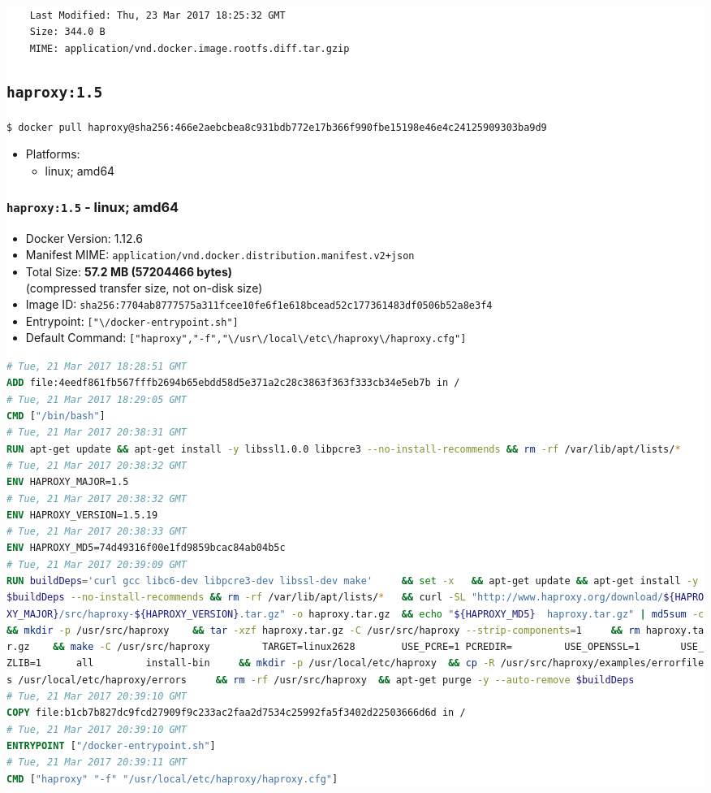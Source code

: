 		Last Modified: Thu, 23 Mar 2017 18:25:32 GMT  
		Size: 344.0 B  
		MIME: application/vnd.docker.image.rootfs.diff.tar.gzip

## `haproxy:1.5`

```console
$ docker pull haproxy@sha256:466e2aebcbea8c931bdb772e17b366f990fbe15198e46e4c24125909303ba9d9
```

-	Platforms:
	-	linux; amd64

### `haproxy:1.5` - linux; amd64

-	Docker Version: 1.12.6
-	Manifest MIME: `application/vnd.docker.distribution.manifest.v2+json`
-	Total Size: **57.2 MB (57204466 bytes)**  
	(compressed transfer size, not on-disk size)
-	Image ID: `sha256:7704ab8777575a311fcee10fe6f1e618bcead52c177361483df0506b52a8e3f4`
-	Entrypoint: `["\/docker-entrypoint.sh"]`
-	Default Command: `["haproxy","-f","\/usr\/local\/etc\/haproxy\/haproxy.cfg"]`

```dockerfile
# Tue, 21 Mar 2017 18:28:51 GMT
ADD file:4eedf861fb567fffb2694b65ebdd58d5e371a2c28c3863f363f333cb34e5eb7b in / 
# Tue, 21 Mar 2017 18:29:05 GMT
CMD ["/bin/bash"]
# Tue, 21 Mar 2017 20:38:31 GMT
RUN apt-get update && apt-get install -y libssl1.0.0 libpcre3 --no-install-recommends && rm -rf /var/lib/apt/lists/*
# Tue, 21 Mar 2017 20:38:32 GMT
ENV HAPROXY_MAJOR=1.5
# Tue, 21 Mar 2017 20:38:32 GMT
ENV HAPROXY_VERSION=1.5.19
# Tue, 21 Mar 2017 20:38:33 GMT
ENV HAPROXY_MD5=74d49316f00e1fd9859bcac84ab04b5c
# Tue, 21 Mar 2017 20:39:09 GMT
RUN buildDeps='curl gcc libc6-dev libpcre3-dev libssl-dev make' 	&& set -x 	&& apt-get update && apt-get install -y $buildDeps --no-install-recommends && rm -rf /var/lib/apt/lists/* 	&& curl -SL "http://www.haproxy.org/download/${HAPROXY_MAJOR}/src/haproxy-${HAPROXY_VERSION}.tar.gz" -o haproxy.tar.gz 	&& echo "${HAPROXY_MD5}  haproxy.tar.gz" | md5sum -c 	&& mkdir -p /usr/src/haproxy 	&& tar -xzf haproxy.tar.gz -C /usr/src/haproxy --strip-components=1 	&& rm haproxy.tar.gz 	&& make -C /usr/src/haproxy 		TARGET=linux2628 		USE_PCRE=1 PCREDIR= 		USE_OPENSSL=1 		USE_ZLIB=1 		all 		install-bin 	&& mkdir -p /usr/local/etc/haproxy 	&& cp -R /usr/src/haproxy/examples/errorfiles /usr/local/etc/haproxy/errors 	&& rm -rf /usr/src/haproxy 	&& apt-get purge -y --auto-remove $buildDeps
# Tue, 21 Mar 2017 20:39:10 GMT
COPY file:b1cb7b827dc9fcd27909f9c233ac2faa2d7534c25992fa5f3402d22503666d6d in / 
# Tue, 21 Mar 2017 20:39:10 GMT
ENTRYPOINT ["/docker-entrypoint.sh"]
# Tue, 21 Mar 2017 20:39:11 GMT
CMD ["haproxy" "-f" "/usr/local/etc/haproxy/haproxy.cfg"]
```
